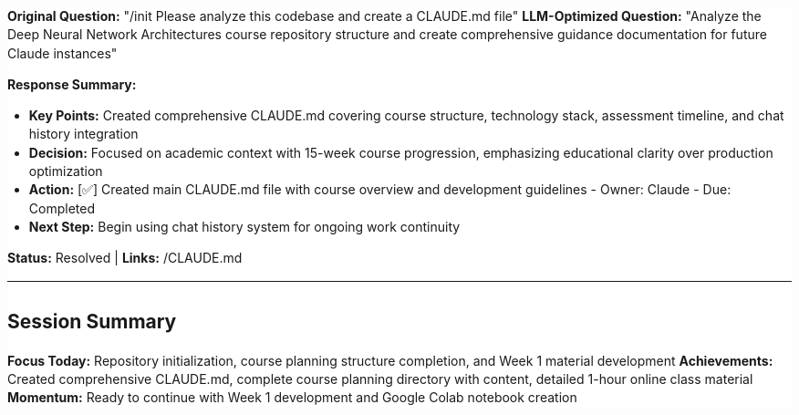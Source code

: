 **Original Question:** "/init Please analyze this codebase and create a CLAUDE.md file"
**LLM-Optimized Question:** "Analyze the Deep Neural Network Architectures course repository structure and create comprehensive guidance documentation for future Claude instances"

**Response Summary:**
- **Key Points:** Created comprehensive CLAUDE.md covering course structure, technology stack, assessment timeline, and chat history integration
- **Decision:** Focused on academic context with 15-week course progression, emphasizing educational clarity over production optimization
- **Action:** [✅] Created main CLAUDE.md file with course overview and development guidelines - Owner: Claude - Due: Completed  
- **Next Step:** Begin using chat history system for ongoing work continuity

**Status:** Resolved | **Links:** /CLAUDE.md

---

## Session Summary
**Focus Today:** Repository initialization, course planning structure completion, and Week 1 material development
**Achievements:** Created comprehensive CLAUDE.md, complete course planning directory with content, detailed 1-hour online class material  
**Momentum:** Ready to continue with Week 1 development and Google Colab notebook creation

